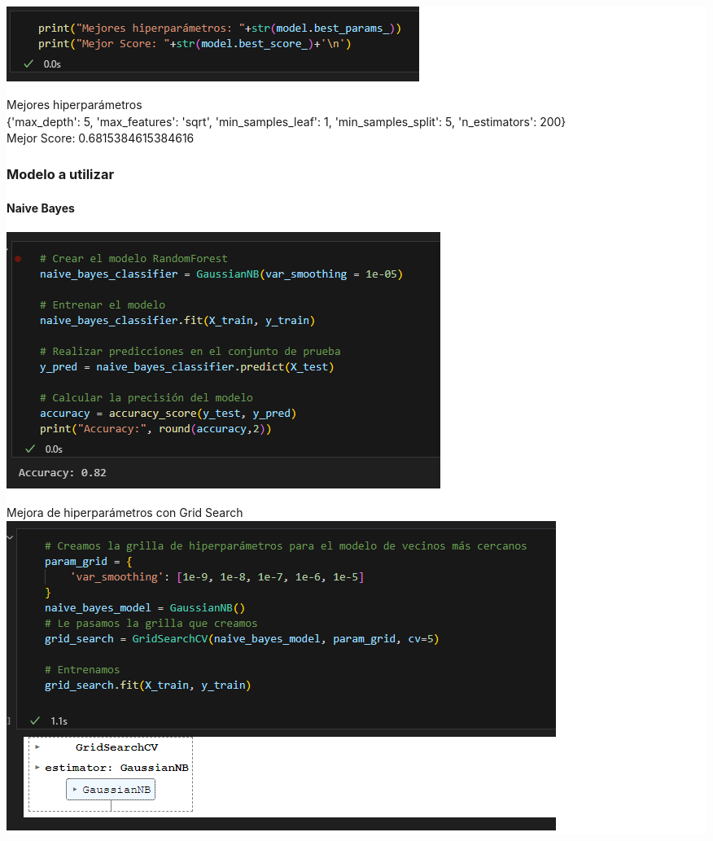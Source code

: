 ![ML](src/ML10.PNG)

Mejores hiperparámetros <br>
{'max_depth': 5, 'max_features': 'sqrt', 'min_samples_leaf': 1, 'min_samples_split': 5, 'n_estimators': 200} <br>
Mejor Score: 0.6815384615384616

### Modelo a utilizar

#### Naive Bayes

![ML](src/ML16.PNG)

Mejora de hiperparámetros con Grid Search
![ML](src/ML17.PNG)
